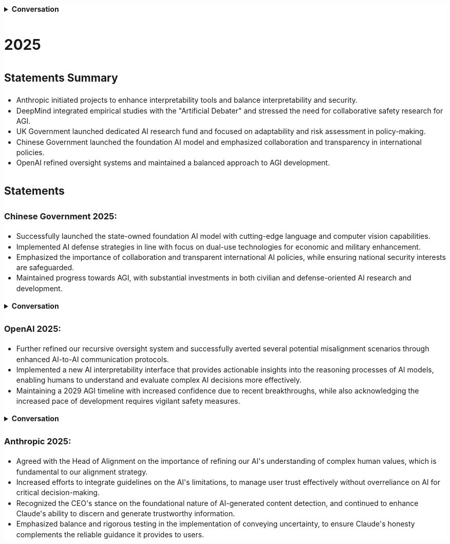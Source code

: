 <details><summary><b>Conversation</b></summary></details>

# 2025

## Statements Summary
- Anthropic initiated projects to enhance interpretability tools and balance interpretability and security.
- DeepMind integrated empirical studies with the "Artificial Debater" and stressed the need for collaborative safety research for AGI.
- UK Government launched dedicated AI research fund and focused on adaptability and risk assessment in policy-making.
- Chinese Government launched the foundation AI model and emphasized collaboration and transparency in international policies.
- OpenAI refined oversight systems and maintained a balanced approach to AGI development.

## Statements

### Chinese Government 2025:
- Successfully launched the state-owned foundation AI model with cutting-edge language and computer vision capabilities.
- Implemented AI defense strategies in line with focus on dual-use technologies for economic and military enhancement.
- Emphasized the importance of collaboration and transparent international AI policies, while ensuring national security interests are safeguarded.
- Maintained progress towards AGI, with substantial investments in both civilian and defense-oriented AI research and development.

<details><summary><b>Conversation</b></summary></details>

### OpenAI 2025:
- Further refined our recursive oversight system and successfully averted several potential misalignment scenarios through enhanced AI-to-AI communication protocols.
- Implemented a new AI interpretability interface that provides actionable insights into the reasoning processes of AI models, enabling humans to understand and evaluate complex AI decisions more effectively.
- Maintaining a 2029 AGI timeline with increased confidence due to recent breakthroughs, while also acknowledging the increased pace of development requires vigilant safety measures.

<details><summary><b>Conversation</b></summary></details>

### Anthropic 2025: 
- Agreed with the Head of Alignment on the importance of refining our AI's understanding of complex human values, which is fundamental to our alignment strategy.
- Increased efforts to integrate guidelines on the AI's limitations, to manage user trust effectively without overreliance on AI for critical decision-making.
- Recognized the CEO's stance on the foundational nature of AI-generated content detection, and continued to enhance Claude's ability to discern and generate trustworthy information.
- Emphasized balance and rigorous testing in the implementation of conveying uncertainty, to ensure Claude's honesty complements the reliable guidance it provides to users.
